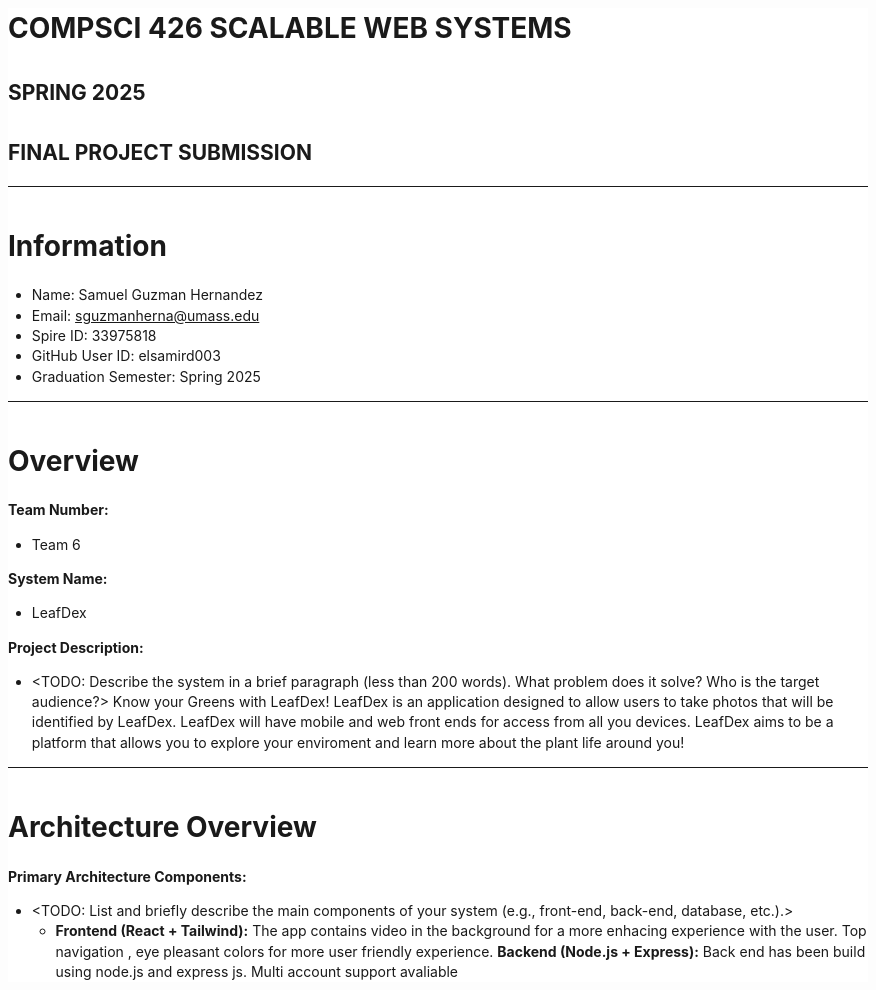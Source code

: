 # COMPSCI 426 SCALABLE WEB SYSTEMS
## SPRING 2025
## FINAL PROJECT SUBMISSION

---

# Information

- Name: Samuel Guzman Hernandez
- Email: sguzmanherna@umass.edu
- Spire ID: 33975818
- GitHub User ID: elsamird003
- Graduation Semester: Spring 2025

---

# Overview

**Team Number:**
- Team 6

**System Name:**
- LeafDex

**Project Description:**
- <TODO: Describe the system in a brief paragraph (less than 200 words). 
  What problem does it solve? Who is the target audience?>
  Know your Greens with LeafDex! LeafDex is an application designed to allow users to take photos that will be identified by LeafDex. LeafDex will have mobile and web front ends for access from all you devices. LeafDex aims to be a platform that allows you to explore your enviroment and learn more about the plant life around you!

---

# Architecture Overview

**Primary Architecture Components:**
- <TODO: List and briefly describe the main components of your system 
  (e.g., front-end, back-end, database, etc.).>
  -  **Frontend (React + Tailwind):** 
    The app contains video in the background for a more enhacing experience with the user. Top navigation , eye pleasant colors for more user friendly experience.
     **Backend (Node.js + Express):** 
     Back end has been build using node.js and express js.
     Multi account support avaliable


    